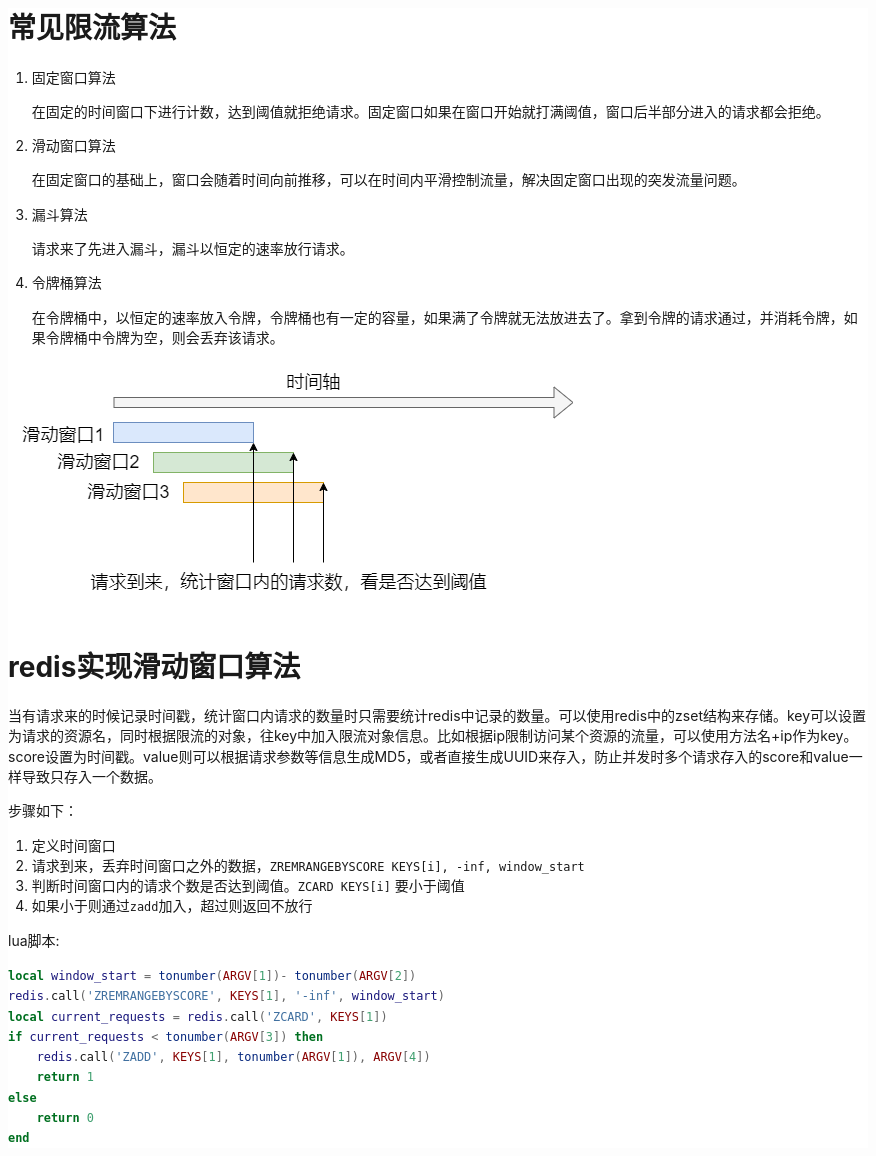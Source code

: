 # 常见限流算法

1. 固定窗口算法

   在固定的时间窗口下进行计数，达到阈值就拒绝请求。固定窗口如果在窗口开始就打满阈值，窗口后半部分进入的请求都会拒绝。

2. 滑动窗口算法

   在固定窗口的基础上，窗口会随着时间向前推移，可以在时间内平滑控制流量，解决固定窗口出现的突发流量问题。

3. 漏斗算法

   请求来了先进入漏斗，漏斗以恒定的速率放行请求。

4. 令牌桶算法

   在令牌桶中，以恒定的速率放入令牌，令牌桶也有一定的容量，如果满了令牌就无法放进去了。拿到令牌的请求通过，并消耗令牌，如果令牌桶中令牌为空，则会丢弃该请求。

![滑动窗口](redis实现滑动窗口限流.assets/滑动窗口.png)

# redis实现滑动窗口算法

当有请求来的时候记录时间戳，统计窗口内请求的数量时只需要统计redis中记录的数量。可以使用redis中的zset结构来存储。key可以设置为请求的资源名，同时根据限流的对象，往key中加入限流对象信息。比如根据ip限制访问某个资源的流量，可以使用方法名+ip作为key。score设置为时间戳。value则可以根据请求参数等信息生成MD5，或者直接生成UUID来存入，防止并发时多个请求存入的score和value一样导致只存入一个数据。

步骤如下：

1. 定义时间窗口
2. 请求到来，丢弃时间窗口之外的数据，`ZREMRANGEBYSCORE KEYS[i], -inf, window_start`
3. 判断时间窗口内的请求个数是否达到阈值。`ZCARD KEYS[i]` 要小于阈值
4. 如果小于则通过`zadd`加入，超过则返回不放行

lua脚本:

```lua
local window_start = tonumber(ARGV[1])- tonumber(ARGV[2])
redis.call('ZREMRANGEBYSCORE', KEYS[1], '-inf', window_start)
local current_requests = redis.call('ZCARD', KEYS[1])
if current_requests < tonumber(ARGV[3]) then
    redis.call('ZADD', KEYS[1], tonumber(ARGV[1]), ARGV[4])
    return 1
else
    return 0
end
```
